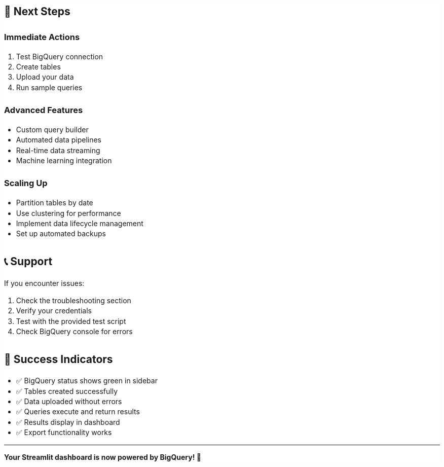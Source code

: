 ## 🚀 Next Steps

### **Immediate Actions**
1. Test BigQuery connection
2. Create tables
3. Upload your data
4. Run sample queries

### **Advanced Features**
- Custom query builder
- Automated data pipelines
- Real-time data streaming
- Machine learning integration

### **Scaling Up**
- Partition tables by date
- Use clustering for performance
- Implement data lifecycle management
- Set up automated backups

## 📞 Support

If you encounter issues:
1. Check the troubleshooting section
2. Verify your credentials
3. Test with the provided test script
4. Check BigQuery console for errors

## 🎉 Success Indicators

- ✅ BigQuery status shows green in sidebar
- ✅ Tables created successfully
- ✅ Data uploaded without errors
- ✅ Queries execute and return results
- ✅ Results display in dashboard
- ✅ Export functionality works

---

**Your Streamlit dashboard is now powered by BigQuery! 🚀**
